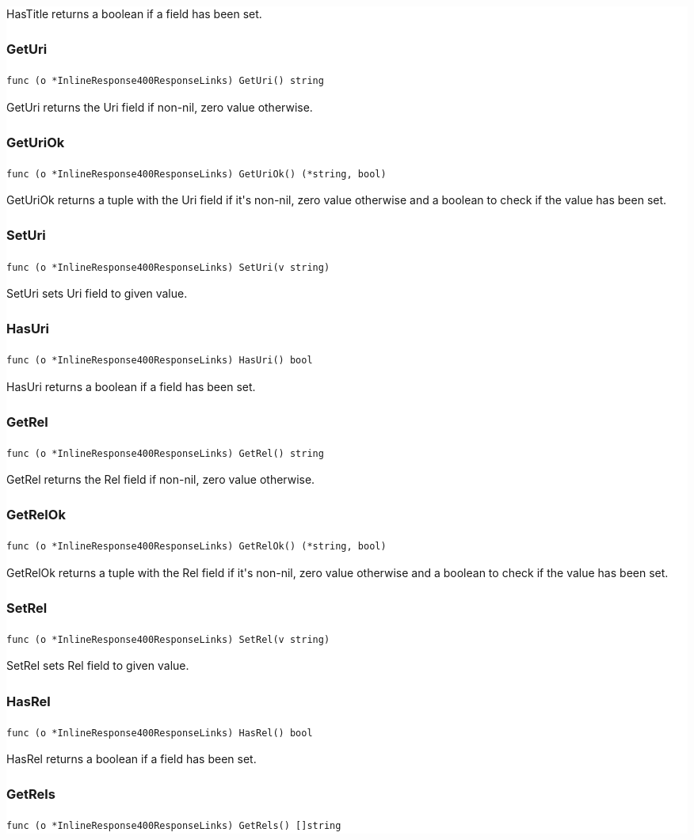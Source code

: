 HasTitle returns a boolean if a field has been set.


### GetUri

`func (o *InlineResponse400ResponseLinks) GetUri() string`

GetUri returns the Uri field if non-nil, zero value otherwise.

### GetUriOk

`func (o *InlineResponse400ResponseLinks) GetUriOk() (*string, bool)`

GetUriOk returns a tuple with the Uri field if it's non-nil, zero value otherwise
and a boolean to check if the value has been set.

### SetUri

`func (o *InlineResponse400ResponseLinks) SetUri(v string)`

SetUri sets Uri field to given value.

### HasUri

`func (o *InlineResponse400ResponseLinks) HasUri() bool`

HasUri returns a boolean if a field has been set.


### GetRel

`func (o *InlineResponse400ResponseLinks) GetRel() string`

GetRel returns the Rel field if non-nil, zero value otherwise.

### GetRelOk

`func (o *InlineResponse400ResponseLinks) GetRelOk() (*string, bool)`

GetRelOk returns a tuple with the Rel field if it's non-nil, zero value otherwise
and a boolean to check if the value has been set.

### SetRel

`func (o *InlineResponse400ResponseLinks) SetRel(v string)`

SetRel sets Rel field to given value.

### HasRel

`func (o *InlineResponse400ResponseLinks) HasRel() bool`

HasRel returns a boolean if a field has been set.


### GetRels

`func (o *InlineResponse400ResponseLinks) GetRels() []string`
